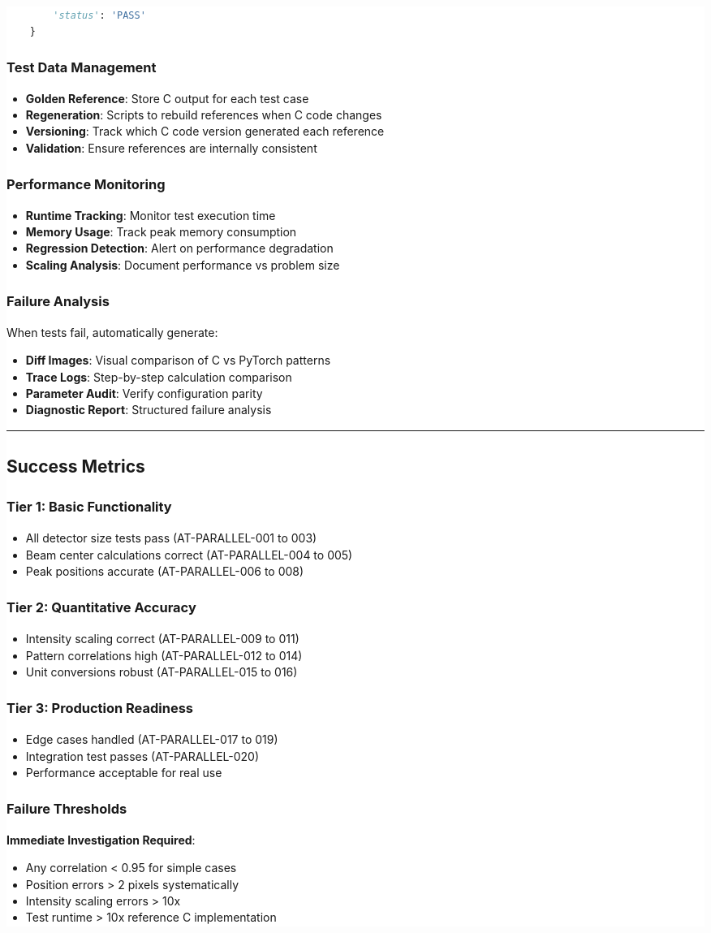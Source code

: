 ```python
        'status': 'PASS'
    }
```

### Test Data Management
- **Golden Reference**: Store C output for each test case
- **Regeneration**: Scripts to rebuild references when C code changes
- **Versioning**: Track which C code version generated each reference
- **Validation**: Ensure references are internally consistent

### Performance Monitoring
- **Runtime Tracking**: Monitor test execution time
- **Memory Usage**: Track peak memory consumption
- **Regression Detection**: Alert on performance degradation
- **Scaling Analysis**: Document performance vs problem size

### Failure Analysis
When tests fail, automatically generate:
- **Diff Images**: Visual comparison of C vs PyTorch patterns
- **Trace Logs**: Step-by-step calculation comparison
- **Parameter Audit**: Verify configuration parity
- **Diagnostic Report**: Structured failure analysis

---

## Success Metrics

### Tier 1: Basic Functionality
- All detector size tests pass (AT-PARALLEL-001 to 003)
- Beam center calculations correct (AT-PARALLEL-004 to 005)
- Peak positions accurate (AT-PARALLEL-006 to 008)

### Tier 2: Quantitative Accuracy
- Intensity scaling correct (AT-PARALLEL-009 to 011)
- Pattern correlations high (AT-PARALLEL-012 to 014)
- Unit conversions robust (AT-PARALLEL-015 to 016)

### Tier 3: Production Readiness
- Edge cases handled (AT-PARALLEL-017 to 019)
- Integration test passes (AT-PARALLEL-020)
- Performance acceptable for real use

### Failure Thresholds
**Immediate Investigation Required**:
- Any correlation < 0.95 for simple cases
- Position errors > 2 pixels systematically
- Intensity scaling errors > 10x
- Test runtime > 10x reference C implementation
